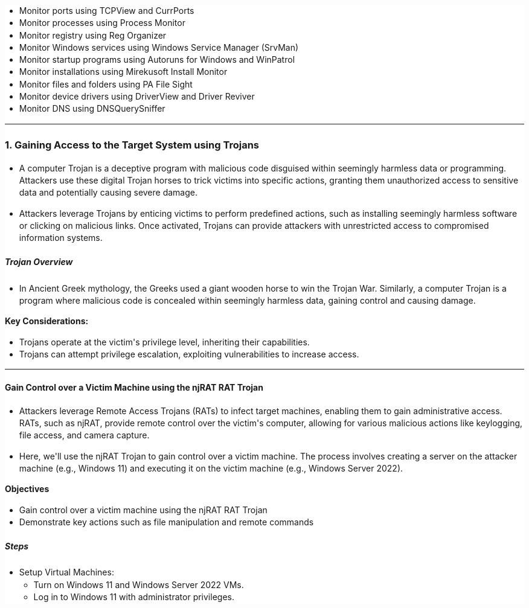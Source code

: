 - Monitor ports using TCPView and CurrPorts
- Monitor processes using Process Monitor
- Monitor registry using Reg Organizer
- Monitor Windows services using Windows Service Manager (SrvMan)
- Monitor startup programs using Autoruns for Windows and WinPatrol
- Monitor installations using Mirekusoft Install Monitor
- Monitor files and folders using PA File Sight
- Monitor device drivers using DriverView and Driver Reviver
- Monitor DNS using DNSQuerySniffer

---

### 1. Gaining Access to the Target System using Trojans

- A computer Trojan is a deceptive program with malicious code disguised within seemingly harmless data or programming. Attackers use these digital Trojan horses to trick victims into specific actions, granting them unauthorized access to sensitive data and potentially causing severe damage.

- Attackers leverage Trojans by enticing victims to perform predefined actions, such as installing seemingly harmless software or clicking on malicious links. Once activated, Trojans can provide attackers with unrestricted access to compromised information systems.

##### Trojan Overview

- In Ancient Greek mythology, the Greeks used a giant wooden horse to win the Trojan War. Similarly, a computer Trojan is a program where malicious code is concealed within seemingly harmless data, gaining control and causing damage.

**Key Considerations:**

- Trojans operate at the victim's privilege level, inheriting their capabilities.
- Trojans can attempt privilege escalation, exploiting vulnerabilities to increase access.

---

#### Gain Control over a Victim Machine using the njRAT RAT Trojan

- Attackers leverage Remote Access Trojans (RATs) to infect target machines, enabling them to gain administrative access. RATs, such as njRAT, provide remote control over the victim's computer, allowing for various malicious actions like keylogging, file access, and camera capture.

- Here, we'll use the njRAT Trojan to gain control over a victim machine. The process involves creating a server on the attacker machine (e.g., Windows 11) and executing it on the victim machine (e.g., Windows Server 2022).

**Objectives**

- Gain control over a victim machine using the njRAT RAT Trojan
- Demonstrate key actions such as file manipulation and remote commands

##### Steps

- Setup Virtual Machines:
   - Turn on Windows 11 and Windows Server 2022 VMs.
   - Log in to Windows 11 with administrator privileges.
